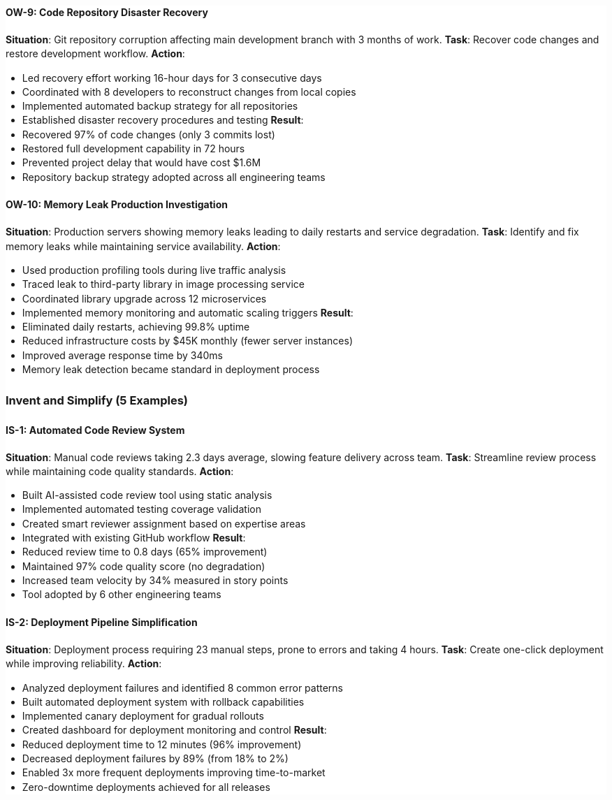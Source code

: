 #### OW-9: Code Repository Disaster Recovery
**Situation**: Git repository corruption affecting main development branch with 3 months of work.
**Task**: Recover code changes and restore development workflow.
**Action**:
- Led recovery effort working 16-hour days for 3 consecutive days
- Coordinated with 8 developers to reconstruct changes from local copies
- Implemented automated backup strategy for all repositories
- Established disaster recovery procedures and testing
**Result**:
- Recovered 97% of code changes (only 3 commits lost)
- Restored full development capability in 72 hours
- Prevented project delay that would have cost $1.6M
- Repository backup strategy adopted across all engineering teams

#### OW-10: Memory Leak Production Investigation
**Situation**: Production servers showing memory leaks leading to daily restarts and service degradation.
**Task**: Identify and fix memory leaks while maintaining service availability.
**Action**:
- Used production profiling tools during live traffic analysis
- Traced leak to third-party library in image processing service
- Coordinated library upgrade across 12 microservices
- Implemented memory monitoring and automatic scaling triggers
**Result**:
- Eliminated daily restarts, achieving 99.8% uptime
- Reduced infrastructure costs by $45K monthly (fewer server instances)
- Improved average response time by 340ms
- Memory leak detection became standard in deployment process

### Invent and Simplify (5 Examples)

#### IS-1: Automated Code Review System
**Situation**: Manual code reviews taking 2.3 days average, slowing feature delivery across team.
**Task**: Streamline review process while maintaining code quality standards.
**Action**:
- Built AI-assisted code review tool using static analysis
- Implemented automated testing coverage validation
- Created smart reviewer assignment based on expertise areas
- Integrated with existing GitHub workflow
**Result**:
- Reduced review time to 0.8 days (65% improvement)
- Maintained 97% code quality score (no degradation)
- Increased team velocity by 34% measured in story points
- Tool adopted by 6 other engineering teams

#### IS-2: Deployment Pipeline Simplification
**Situation**: Deployment process requiring 23 manual steps, prone to errors and taking 4 hours.
**Task**: Create one-click deployment while improving reliability.
**Action**:
- Analyzed deployment failures and identified 8 common error patterns
- Built automated deployment system with rollback capabilities
- Implemented canary deployment for gradual rollouts
- Created dashboard for deployment monitoring and control
**Result**:
- Reduced deployment time to 12 minutes (96% improvement)
- Decreased deployment failures by 89% (from 18% to 2%)
- Enabled 3x more frequent deployments improving time-to-market
- Zero-downtime deployments achieved for all releases

